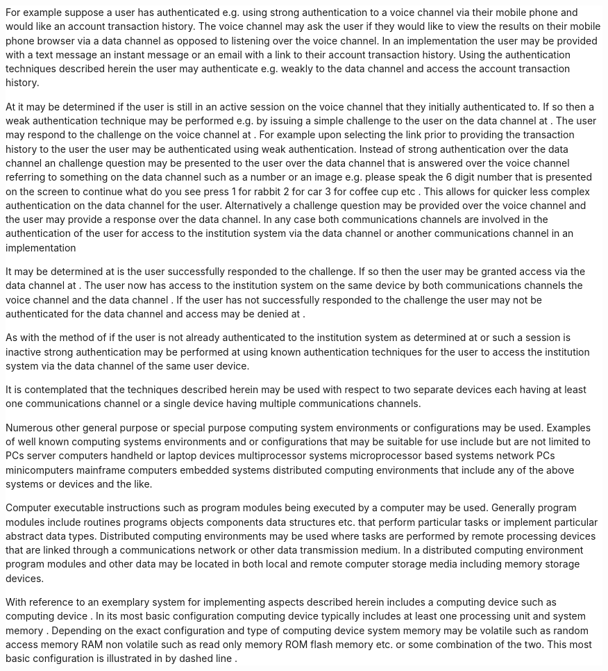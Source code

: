 For example suppose a user has authenticated e.g. using strong authentication to a voice channel via their mobile phone and would like an account transaction history. The voice channel may ask the user if they would like to view the results on their mobile phone browser via a data channel as opposed to listening over the voice channel. In an implementation the user may be provided with a text message an instant message or an email with a link to their account transaction history. Using the authentication techniques described herein the user may authenticate e.g. weakly to the data channel and access the account transaction history.

At it may be determined if the user is still in an active session on the voice channel that they initially authenticated to. If so then a weak authentication technique may be performed e.g. by issuing a simple challenge to the user on the data channel at . The user may respond to the challenge on the voice channel at . For example upon selecting the link prior to providing the transaction history to the user the user may be authenticated using weak authentication. Instead of strong authentication over the data channel an challenge question may be presented to the user over the data channel that is answered over the voice channel referring to something on the data channel such as a number or an image e.g. please speak the 6 digit number that is presented on the screen to continue what do you see press 1 for rabbit 2 for car 3 for coffee cup etc . This allows for quicker less complex authentication on the data channel for the user. Alternatively a challenge question may be provided over the voice channel and the user may provide a response over the data channel. In any case both communications channels are involved in the authentication of the user for access to the institution system via the data channel or another communications channel in an implementation 

It may be determined at is the user successfully responded to the challenge. If so then the user may be granted access via the data channel at . The user now has access to the institution system on the same device by both communications channels the voice channel and the data channel . If the user has not successfully responded to the challenge the user may not be authenticated for the data channel and access may be denied at .

As with the method of if the user is not already authenticated to the institution system as determined at or such a session is inactive strong authentication may be performed at using known authentication techniques for the user to access the institution system via the data channel of the same user device.

It is contemplated that the techniques described herein may be used with respect to two separate devices each having at least one communications channel or a single device having multiple communications channels.

Numerous other general purpose or special purpose computing system environments or configurations may be used. Examples of well known computing systems environments and or configurations that may be suitable for use include but are not limited to PCs server computers handheld or laptop devices multiprocessor systems microprocessor based systems network PCs minicomputers mainframe computers embedded systems distributed computing environments that include any of the above systems or devices and the like.

Computer executable instructions such as program modules being executed by a computer may be used. Generally program modules include routines programs objects components data structures etc. that perform particular tasks or implement particular abstract data types. Distributed computing environments may be used where tasks are performed by remote processing devices that are linked through a communications network or other data transmission medium. In a distributed computing environment program modules and other data may be located in both local and remote computer storage media including memory storage devices.

With reference to an exemplary system for implementing aspects described herein includes a computing device such as computing device . In its most basic configuration computing device typically includes at least one processing unit and system memory . Depending on the exact configuration and type of computing device system memory may be volatile such as random access memory RAM non volatile such as read only memory ROM flash memory etc. or some combination of the two. This most basic configuration is illustrated in by dashed line .
